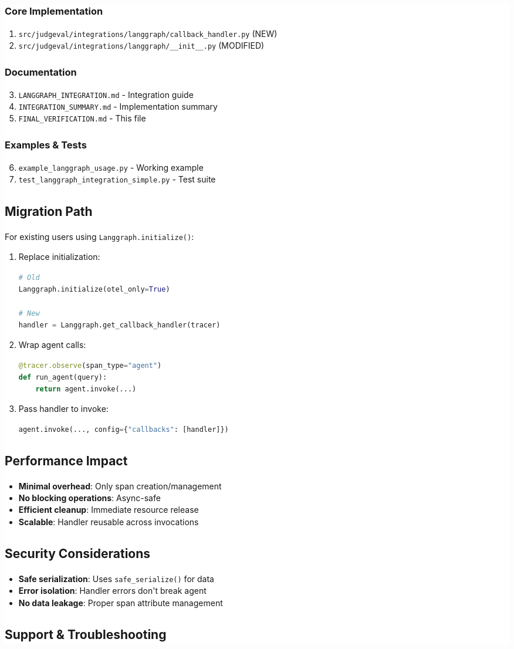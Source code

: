 ### Core Implementation
1. `src/judgeval/integrations/langgraph/callback_handler.py` (NEW)
2. `src/judgeval/integrations/langgraph/__init__.py` (MODIFIED)

### Documentation
3. `LANGGRAPH_INTEGRATION.md` - Integration guide
4. `INTEGRATION_SUMMARY.md` - Implementation summary
5. `FINAL_VERIFICATION.md` - This file

### Examples & Tests
6. `example_langgraph_usage.py` - Working example
7. `test_langgraph_integration_simple.py` - Test suite

## Migration Path

For existing users using `Langgraph.initialize()`:

1. Replace initialization:
   ```python
   # Old
   Langgraph.initialize(otel_only=True)
   
   # New
   handler = Langgraph.get_callback_handler(tracer)
   ```

2. Wrap agent calls:
   ```python
   @tracer.observe(span_type="agent")
   def run_agent(query):
       return agent.invoke(...)
   ```

3. Pass handler to invoke:
   ```python
   agent.invoke(..., config={"callbacks": [handler]})
   ```

## Performance Impact

- **Minimal overhead**: Only span creation/management
- **No blocking operations**: Async-safe
- **Efficient cleanup**: Immediate resource release
- **Scalable**: Handler reusable across invocations

## Security Considerations

- **Safe serialization**: Uses `safe_serialize()` for data
- **Error isolation**: Handler errors don't break agent
- **No data leakage**: Proper span attribute management

## Support & Troubleshooting
